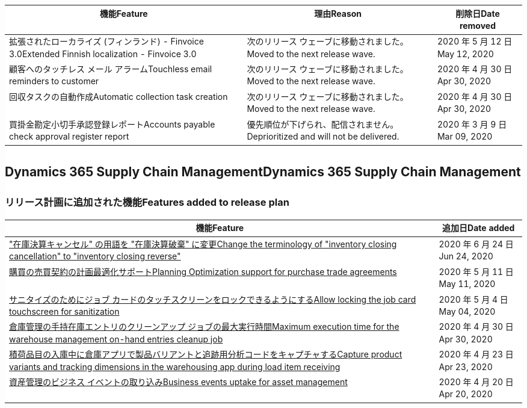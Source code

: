 | <span data-ttu-id="6604f-394">機能</span><span class="sxs-lookup"><span data-stu-id="6604f-394">Feature</span></span> | <span data-ttu-id="6604f-395">理由</span><span class="sxs-lookup"><span data-stu-id="6604f-395">Reason</span></span>  |  <span data-ttu-id="6604f-396">削除日</span><span class="sxs-lookup"><span data-stu-id="6604f-396">Date removed</span></span>|
|----------|----------|---------------|
| <span data-ttu-id="6604f-397">拡張されたローカライズ (フィンランド) - Finvoice 3.0</span><span class="sxs-lookup"><span data-stu-id="6604f-397">Extended Finnish localization - Finvoice 3.0</span></span> | <span data-ttu-id="6604f-398">次のリリース ウェーブに移動されました。</span><span class="sxs-lookup"><span data-stu-id="6604f-398">Moved to the next release wave.</span></span> |<span data-ttu-id="6604f-399">2020 年 5 月 12 日</span><span class="sxs-lookup"><span data-stu-id="6604f-399">May 12, 2020</span></span> |
| <span data-ttu-id="6604f-400">顧客へのタッチレス メール アラーム</span><span class="sxs-lookup"><span data-stu-id="6604f-400">Touchless email reminders to customer</span></span> | <span data-ttu-id="6604f-401">次のリリース ウェーブに移動されました。</span><span class="sxs-lookup"><span data-stu-id="6604f-401">Moved to the next release wave.</span></span> |<span data-ttu-id="6604f-402">2020 年 4 月 30 日</span><span class="sxs-lookup"><span data-stu-id="6604f-402">Apr 30, 2020</span></span> |
| <span data-ttu-id="6604f-403">回収タスクの自動作成</span><span class="sxs-lookup"><span data-stu-id="6604f-403">Automatic collection task creation</span></span> | <span data-ttu-id="6604f-404">次のリリース ウェーブに移動されました。</span><span class="sxs-lookup"><span data-stu-id="6604f-404">Moved to the next release wave.</span></span> |<span data-ttu-id="6604f-405">2020 年 4 月 30 日</span><span class="sxs-lookup"><span data-stu-id="6604f-405">Apr 30, 2020</span></span> |
| <span data-ttu-id="6604f-406">買掛金勘定小切手承認登録レポート</span><span class="sxs-lookup"><span data-stu-id="6604f-406">Accounts payable check approval register report</span></span> | <span data-ttu-id="6604f-407">優先順位が下げられ、配信されません。</span><span class="sxs-lookup"><span data-stu-id="6604f-407">Deprioritized and will not be delivered.</span></span> |<span data-ttu-id="6604f-408">2020 年 3 月 9 日</span><span class="sxs-lookup"><span data-stu-id="6604f-408">Mar 09, 2020</span></span> |


## <a name="dynamics-365-supply-chain-management"></a><span data-ttu-id="6604f-409">Dynamics 365 Supply Chain Management</span><span class="sxs-lookup"><span data-stu-id="6604f-409">Dynamics 365 Supply Chain Management</span></span>

 
### <a name="features-added-to-release-plan"></a><span data-ttu-id="6604f-410">リリース計画に追加された機能</span><span class="sxs-lookup"><span data-stu-id="6604f-410">Features added to release plan</span></span>
| <span data-ttu-id="6604f-411">機能</span><span class="sxs-lookup"><span data-stu-id="6604f-411">Feature</span></span> |  <span data-ttu-id="6604f-412">追加日</span><span class="sxs-lookup"><span data-stu-id="6604f-412">Date added</span></span> |
|---------|---------------|
|[<span data-ttu-id="6604f-413">"在庫決算キャンセル" の用語を "在庫決算破棄" に変更</span><span class="sxs-lookup"><span data-stu-id="6604f-413">Change the terminology of "inventory closing cancellation" to "inventory closing reverse"</span></span>](dynamics365-supply-chain-management/change-terminology-inventory-closing-cancellation-inventory-closing-reverse.md) |  <span data-ttu-id="6604f-414">2020 年 6 月 24 日</span><span class="sxs-lookup"><span data-stu-id="6604f-414">Jun 24, 2020</span></span>| 
|[<span data-ttu-id="6604f-415">購買の売買契約の計画最適化サポート</span><span class="sxs-lookup"><span data-stu-id="6604f-415">Planning Optimization support for purchase trade agreements</span></span>](dynamics365-supply-chain-management/planning-optimization-support-purchase-trade-agreements.md) |  <span data-ttu-id="6604f-416">2020 年 5 月 11 日</span><span class="sxs-lookup"><span data-stu-id="6604f-416">May 11, 2020</span></span>| 
|[<span data-ttu-id="6604f-417">サニタイズのためにジョブ カードのタッチスクリーンをロックできるようにする</span><span class="sxs-lookup"><span data-stu-id="6604f-417">Allow locking the job card touchscreen for sanitization</span></span>](dynamics365-supply-chain-management/allow-locking-job-card-touchscreen-sanitization.md) |  <span data-ttu-id="6604f-418">2020 年 5 月 4 日</span><span class="sxs-lookup"><span data-stu-id="6604f-418">May 04, 2020</span></span>| 
|[<span data-ttu-id="6604f-419">倉庫管理の手持在庫エントリのクリーンアップ ジョブの最大実行時間</span><span class="sxs-lookup"><span data-stu-id="6604f-419">Maximum execution time for the warehouse management on-hand entries cleanup job</span></span>](dynamics365-supply-chain-management/maximum-execution-time-warehouse-management-on-hand-entries-cleanup-job.md) |  <span data-ttu-id="6604f-420">2020 年 4 月 30 日</span><span class="sxs-lookup"><span data-stu-id="6604f-420">Apr 30, 2020</span></span>| 
|[<span data-ttu-id="6604f-421">積荷品目の入庫中に倉庫アプリで製品バリアントと追跡用分析コードをキャプチャする</span><span class="sxs-lookup"><span data-stu-id="6604f-421">Capture product variants and tracking dimensions in the warehousing app during load item receiving</span></span>](dynamics365-supply-chain-management/capture-product-variants-tracking-dimensions-warehousing-app-during-load-item-receiving.md) |  <span data-ttu-id="6604f-422">2020 年 4 月 23 日</span><span class="sxs-lookup"><span data-stu-id="6604f-422">Apr 23, 2020</span></span>| 
|[<span data-ttu-id="6604f-423">資産管理のビジネス イベントの取り込み</span><span class="sxs-lookup"><span data-stu-id="6604f-423">Business events uptake for asset management</span></span>](dynamics365-supply-chain-management/business-events-uptake-asset-management.md) |  <span data-ttu-id="6604f-424">2020 年 4 月 20 日</span><span class="sxs-lookup"><span data-stu-id="6604f-424">Apr 20, 2020</span></span>| 